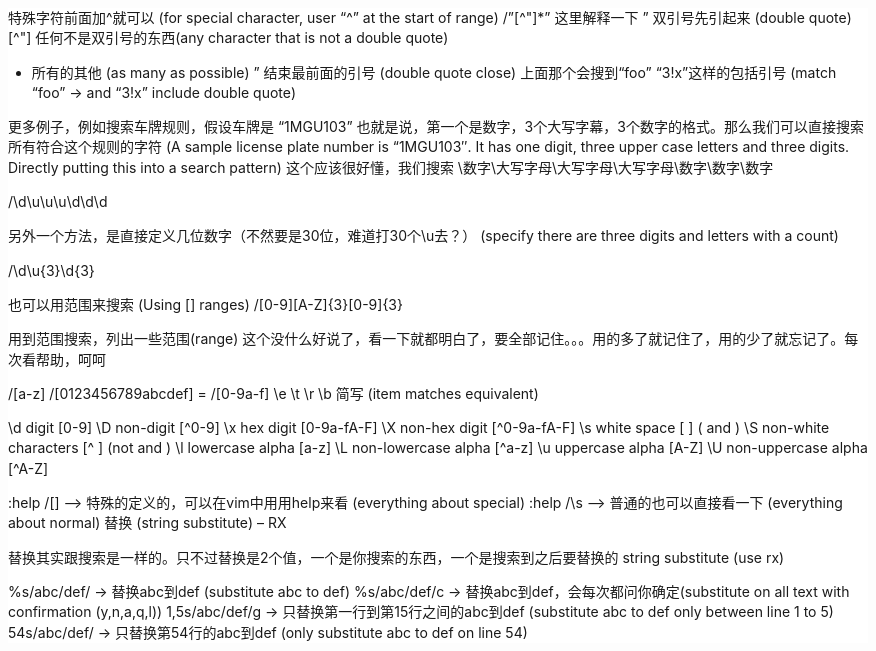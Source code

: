 特殊字符前面加^就可以 (for special character, user “^” at the start of range)
/”[^"]*”
这里解释一下
” 双引号先引起来 (double quote)
[^"] 任何不是双引号的东西(any character that is not a double quote)
* 所有的其他 (as many as possible)
” 结束最前面的引号 (double quote close)
上面那个会搜到“foo” “3!x”这样的包括引号 (match “foo” -> and “3!x” include double quote)

更多例子，例如搜索车牌规则，假设车牌是 “1MGU103” 也就是说，第一个是数字，3个大写字幕，3个数字的格式。那么我们可以直接搜索所有符合这个规则的字符
(A sample license plate number is “1MGU103″. It has one digit, three upper case
letters and three digits. Directly putting this into a search pattern)
这个应该很好懂，我们搜索
\数字\大写字母\大写字母\大写字母\数字\数字\数字

/\d\u\u\u\d\d\d

另外一个方法，是直接定义几位数字（不然要是30位，难道打30个\u去？）
(specify there are three digits and letters with a count)

/\d\u\{3}\d\{3}

也可以用范围来搜索 (Using [] ranges)
/[0-9][A-Z]\{3}[0-9]\{3}

用到范围搜索，列出一些范围(range)
这个没什么好说了，看一下就都明白了，要全部记住。。。用的多了就记住了，用的少了就忘记了。每次看帮助，呵呵

/[a-z]
/[0123456789abcdef] = /[0-9a-f]
\e
\t
\r
\b
简写 (item matches equivalent)

\d digit [0-9]
\D non-digit [^0-9]
\x hex digit [0-9a-fA-F]
\X non-hex digit [^0-9a-fA-F]
\s white space [ ] ( and )
\S non-white characters [^ ] (not and )
\l lowercase alpha [a-z]
\L non-lowercase alpha [^a-z]
\u uppercase alpha [A-Z]
\U non-uppercase alpha [^A-Z]

:help /[] –> 特殊的定义的，可以在vim中用用help来看 (everything about special)
:help /\s –> 普通的也可以直接看一下 (everything about normal)
替换 (string substitute) – RX

替换其实跟搜索是一样的。只不过替换是2个值，一个是你搜索的东西，一个是搜索到之后要替换的 string substitute (use rx)

%s/abc/def/ -> 替换abc到def (substitute abc to def)
%s/abc/def/c -> 替换abc到def，会每次都问你确定(substitute on all text with confirmation (y,n,a,q,l))
1,5s/abc/def/g -> 只替换第一行到第15行之间的abc到def (substitute abc to def only between line 1 to 5)
54s/abc/def/ -> 只替换第54行的abc到def (only substitute abc to def on line 54)
